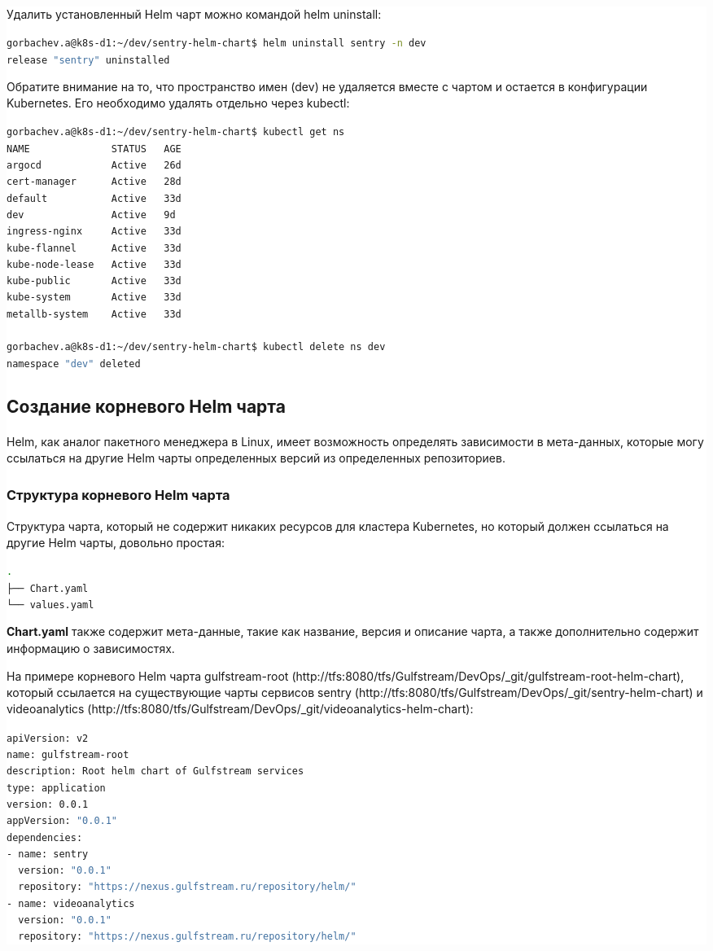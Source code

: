 Удалить установленный Helm чарт можно командой helm uninstall:

```bash
gorbachev.a@k8s-d1:~/dev/sentry-helm-chart$ helm uninstall sentry -n dev
release "sentry" uninstalled
```

Обратите внимание на то, что пространство имен (dev) не удаляется вместе с чартом и остается в конфигурации Kubernetes. Его необходимо удалять отдельно через kubectl:

```bash
gorbachev.a@k8s-d1:~/dev/sentry-helm-chart$ kubectl get ns
NAME              STATUS   AGE
argocd            Active   26d
cert-manager      Active   28d
default           Active   33d
dev               Active   9d
ingress-nginx     Active   33d
kube-flannel      Active   33d
kube-node-lease   Active   33d
kube-public       Active   33d
kube-system       Active   33d
metallb-system    Active   33d

gorbachev.a@k8s-d1:~/dev/sentry-helm-chart$ kubectl delete ns dev
namespace "dev" deleted
```

## Создание корневого Helm чарта

Helm, как аналог пакетного менеджера в Linux, имеет возможность определять зависимости в мета-данных, которые могу ссылаться на другие Helm чарты определенных версий из определенных репозиториев.

### Структура корневого Helm чарта

Структура чарта, который не содержит никаких ресурсов для кластера Kubernetes, но который должен ссылаться на другие Helm чарты, довольно простая:

```bash
.
├── Chart.yaml
└── values.yaml
```

**Chart.yaml** также содержит мета-данные, такие как название, версия и описание чарта, а также дополнительно содержит информацию о зависимостях.

На примере корневого Helm чарта gulfstream-root (http://tfs:8080/tfs/Gulfstream/DevOps/_git/gulfstream-root-helm-chart), который ссылается на существующие чарты сервисов sentry (http://tfs:8080/tfs/Gulfstream/DevOps/_git/sentry-helm-chart) и videoanalytics (http://tfs:8080/tfs/Gulfstream/DevOps/_git/videoanalytics-helm-chart):

```bash
apiVersion: v2
name: gulfstream-root
description: Root helm chart of Gulfstream services
type: application
version: 0.0.1
appVersion: "0.0.1"
dependencies:
- name: sentry
  version: "0.0.1"
  repository: "https://nexus.gulfstream.ru/repository/helm/"
- name: videoanalytics
  version: "0.0.1"
  repository: "https://nexus.gulfstream.ru/repository/helm/"
```
